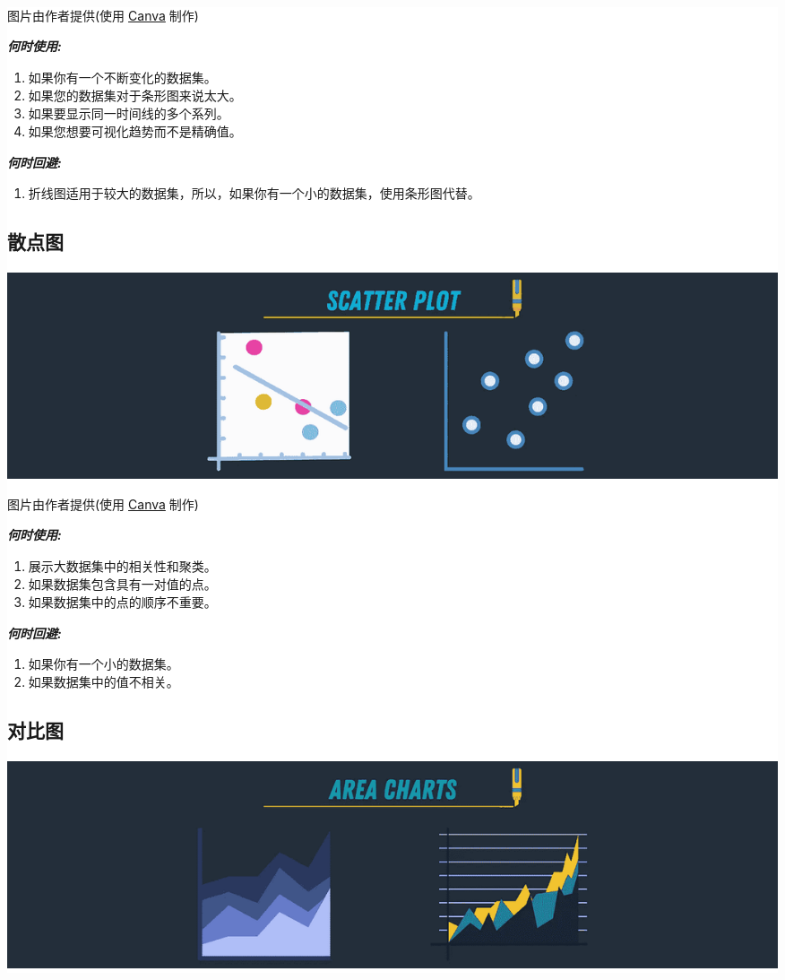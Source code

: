 图片由作者提供(使用 [Canva](https://www.canva.com/) 制作)

***何时使用:***

1.  如果你有一个不断变化的数据集。
2.  如果您的数据集对于条形图来说太大。
3.  如果要显示同一时间线的多个系列。
4.  如果您想要可视化趋势而不是精确值。

***何时回避:***

1.  折线图适用于较大的数据集，所以，如果你有一个小的数据集，使用条形图代替。

## 散点图

![](img/0b70de75bc2fbf267775368f34bf9710.png)

图片由作者提供(使用 [Canva](https://www.canva.com/) 制作)

***何时使用:***

1.  展示大数据集中的相关性和聚类。
2.  如果数据集包含具有一对值的点。
3.  如果数据集中的点的顺序不重要。

***何时回避:***

1.  如果你有一个小的数据集。
2.  如果数据集中的值不相关。

## 对比图

![](img/50de682a1fd39a8e2fd06e86dc421eb1.png)
